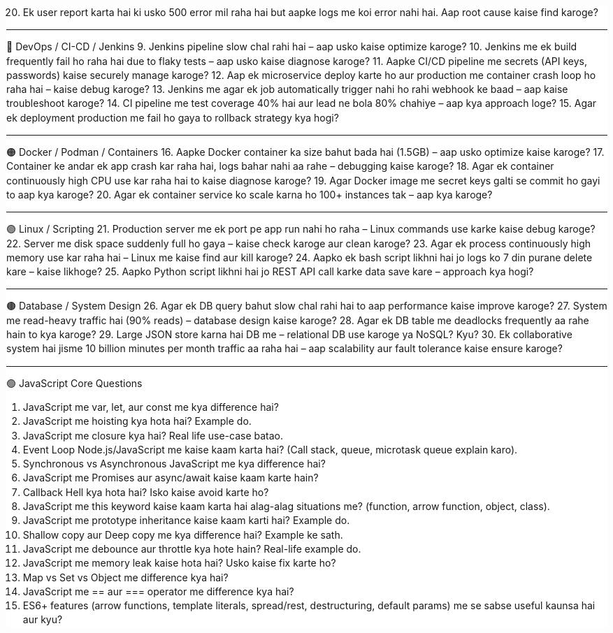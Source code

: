 20.	Ek user report karta hai ki usko 500 error mil raha hai but aapke logs me koi error nahi hai. Aap root cause kaise find karoge?
________________________________________
🔵 DevOps / CI-CD / Jenkins
9.	Jenkins pipeline slow chal rahi hai – aap usko kaise optimize karoge?
10.	Jenkins me ek build frequently fail ho raha hai due to flaky tests – aap usko kaise diagnose karoge?
11.	Aapke CI/CD pipeline me secrets (API keys, passwords) kaise securely manage karoge?
12.	Aap ek microservice deploy karte ho aur production me container crash loop ho raha hai – kaise debug karoge?
13.	Jenkins me agar ek job automatically trigger nahi ho rahi webhook ke baad – aap kaise troubleshoot karoge?
14.	CI pipeline me test coverage 40% hai aur lead ne bola 80% chahiye – aap kya approach loge?
15.	Agar ek deployment production me fail ho gaya to rollback strategy kya hogi?
________________________________________
🟠 Docker / Podman / Containers
16.	Aapke Docker container ka size bahut bada hai (1.5GB) – aap usko optimize kaise karoge?
17.	Container ke andar ek app crash kar raha hai, logs bahar nahi aa rahe – debugging kaise karoge?
18.	Agar ek container continuously high CPU use kar raha hai to kaise diagnose karoge?
19.	Agar Docker image me secret keys galti se commit ho gayi to aap kya karoge?
20.	Agar ek container service ko scale karna ho 100+ instances tak – aap kya karoge?
________________________________________
🟣 Linux / Scripting
21.	Production server me ek port pe app run nahi ho raha – Linux commands use karke kaise debug karoge?
22.	Server me disk space suddenly full ho gaya – kaise check karoge aur clean karoge?
23.	Agar ek process continuously high memory use kar raha hai – Linux me kaise find aur kill karoge?
24.	Aapko ek bash script likhni hai jo logs ko 7 din purane delete kare – kaise likhoge?
25.	Aapko Python script likhni hai jo REST API call karke data save kare – approach kya hogi?
________________________________________
🟤 Database / System Design
26.	Agar ek DB query bahut slow chal rahi hai to aap performance kaise improve karoge?
27.	System me read-heavy traffic hai (90% reads) – database design kaise karoge?
28.	Agar ek DB table me deadlocks frequently aa rahe hain to kya karoge?
29.	Large JSON store karna hai DB me – relational DB use karoge ya NoSQL? Kyu?
30.	Ek collaborative system hai jisme 10 billion minutes per month traffic aa raha hai – aap scalability aur fault tolerance kaise ensure karoge?
________________________________________
🟢 JavaScript Core Questions
1.	JavaScript me var, let, aur const me kya difference hai?
2.	JavaScript me hoisting kya hota hai? Example do.
3.	JavaScript me closure kya hai? Real life use-case batao.
4.	Event Loop Node.js/JavaScript me kaise kaam karta hai? (Call stack, queue, microtask queue explain karo).
5.	Synchronous vs Asynchronous JavaScript me kya difference hai?
6.	JavaScript me Promises aur async/await kaise kaam karte hain?
7.	Callback Hell kya hota hai? Isko kaise avoid karte ho?
8.	JavaScript me this keyword kaise kaam karta hai alag-alag situations me? (function, arrow function, object, class).
9.	JavaScript me prototype inheritance kaise kaam karti hai? Example do.
10.	Shallow copy aur Deep copy me kya difference hai? Example ke sath.
11.	JavaScript me debounce aur throttle kya hote hain? Real-life example do.
12.	JavaScript me memory leak kaise hota hai? Usko kaise fix karte ho?
13.	Map vs Set vs Object me difference kya hai?
14.	JavaScript me == aur === operator me difference kya hai?
15.	ES6+ features (arrow functions, template literals, spread/rest, destructuring, default params) me se sabse useful kaunsa hai aur kyu?
